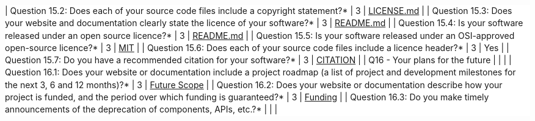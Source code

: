 | Question 15.2: Does each of your source code files include a copyright statement?\*                                                                                                                                                                                                                                                                                                                                 | 3     | [LICENSE.md](https://github.com/Software-Engineering-Project-PKHSAK/URL-Shortener-2.0/blob/main-development/LICENSE)                                                                            |
| Question 15.3: Does your website and documentation clearly state the licence of your software?\*                                                                                                                                                                                                                                                                                                                    | 3     | [README.md](https://github.com/Software-Engineering-Project-PKHSAK/URL-Shortener-2.0#readme)                                                                             |
| Question 15.4: Is your software released under an open source licence?\*                                                                                                                                                                                                                                                                                                                                            | 3     | [README.md](https://github.com/Software-Engineering-Project-PKHSAK/URL-Shortener-2.0#readme)                                                                             |
| Question 15.5: Is your software released under an OSI-approved open-source licence?\*                                                                                                                                                                                                                                                                                                                               | 3     | [MIT](https://github.com/Software-Engineering-Project-PKHSAK/URL-Shortener-2.0/blob/main-development/LICENSE)                                                                                   |
| Question 15.6: Does each of your source code files include a licence header?\*                                                                                                                                                                                                                                                                                                                                      | 3     | Yes                                                                                      |
| Question 15.7: Do you have a recommended citation for your software?\*                                                                                                                                                                                                                                                                                                                                              | 3     | [CITATION](https://github.com/Software-Engineering-Project-PKHSAK/URL-Shortener-2.0/blob/main-development/CITATION.cff)                                                                           |
| Q16 - Your plans for the future                                                                                                                                                                                                                                                                                                                                                                                     |       |                                                                                       |
| Question 16.1: Does your website or documentation include a project roadmap (a list of project and development milestones for the next 3, 6 and 12 months)?\*                                                                                                                                                                                                                                                       | 3     | [Future Scope](https://github.com/Software-Engineering-Project-PKHSAK/URL-Shortener-2.0?tab=readme-ov-file#future-scope)                                                                             |
| Question 16.2: Does your website or documentation describe how your project is funded, and the period over which funding is guaranteed?\*                                                                                                                                                                                                                                                                           | 3     | [Funding](https://github.com/Software-Engineering-Project-PKHSAK/URL-Shortener-2.0?tab=readme-ov-file#project-funding)                                                                             |
| Question 16.3: Do you make timely announcements of the deprecation of components, APIs, etc.?\*                                                                                                                                                                                                                                                                                                                     |       |                                                                                       |